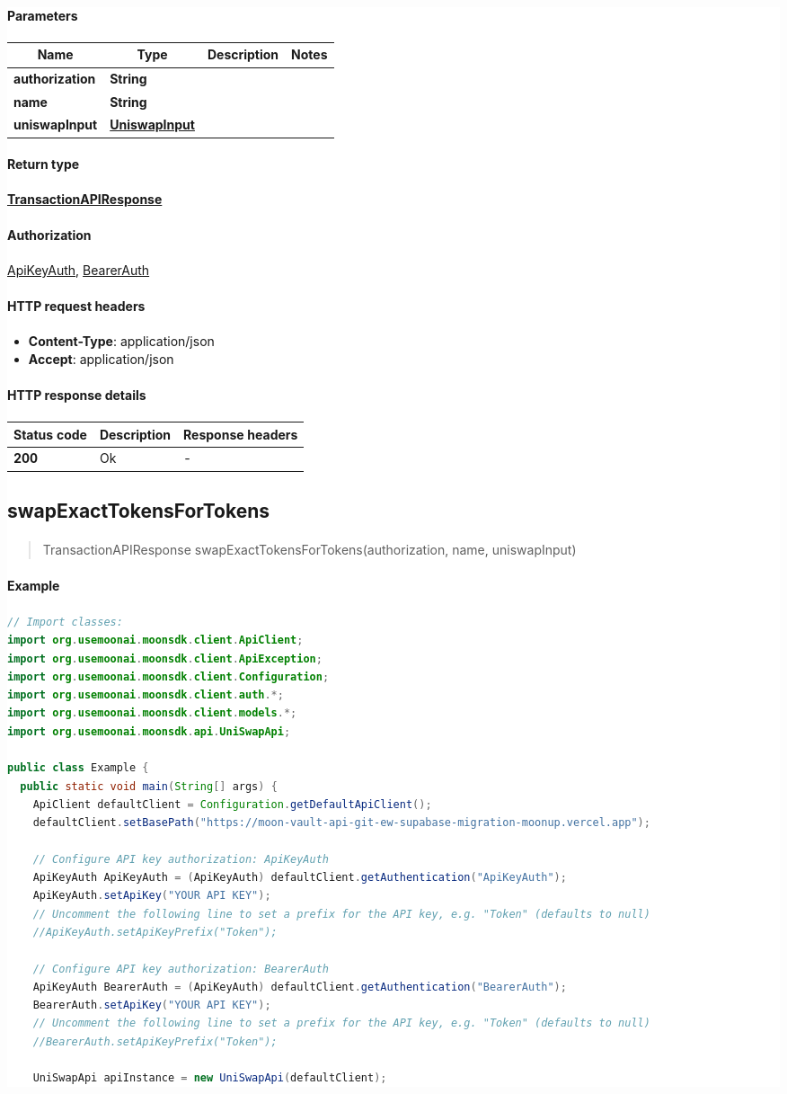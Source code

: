 #### Parameters

| Name              | Type                                | Description | Notes |
| ----------------- | ----------------------------------- | ----------- | ----- |
| **authorization** | **String**                          |             |       |
| **name**          | **String**                          |             |       |
| **uniswapInput**  | [**UniswapInput**](UniswapInput.md) |             |       |

#### Return type

[**TransactionAPIResponse**](TransactionAPIResponse.md)

#### Authorization

[ApiKeyAuth](./#ApiKeyAuth), [BearerAuth](./#BearerAuth)

#### HTTP request headers

* **Content-Type**: application/json
* **Accept**: application/json

#### HTTP response details

| Status code | Description | Response headers |
| ----------- | ----------- | ---------------- |
| **200**     | Ok          | -                |

## **swapExactTokensForTokens**

> TransactionAPIResponse swapExactTokensForTokens(authorization, name, uniswapInput)

#### Example

```java
// Import classes:
import org.usemoonai.moonsdk.client.ApiClient;
import org.usemoonai.moonsdk.client.ApiException;
import org.usemoonai.moonsdk.client.Configuration;
import org.usemoonai.moonsdk.client.auth.*;
import org.usemoonai.moonsdk.client.models.*;
import org.usemoonai.moonsdk.api.UniSwapApi;

public class Example {
  public static void main(String[] args) {
    ApiClient defaultClient = Configuration.getDefaultApiClient();
    defaultClient.setBasePath("https://moon-vault-api-git-ew-supabase-migration-moonup.vercel.app");
    
    // Configure API key authorization: ApiKeyAuth
    ApiKeyAuth ApiKeyAuth = (ApiKeyAuth) defaultClient.getAuthentication("ApiKeyAuth");
    ApiKeyAuth.setApiKey("YOUR API KEY");
    // Uncomment the following line to set a prefix for the API key, e.g. "Token" (defaults to null)
    //ApiKeyAuth.setApiKeyPrefix("Token");

    // Configure API key authorization: BearerAuth
    ApiKeyAuth BearerAuth = (ApiKeyAuth) defaultClient.getAuthentication("BearerAuth");
    BearerAuth.setApiKey("YOUR API KEY");
    // Uncomment the following line to set a prefix for the API key, e.g. "Token" (defaults to null)
    //BearerAuth.setApiKeyPrefix("Token");

    UniSwapApi apiInstance = new UniSwapApi(defaultClient);
```